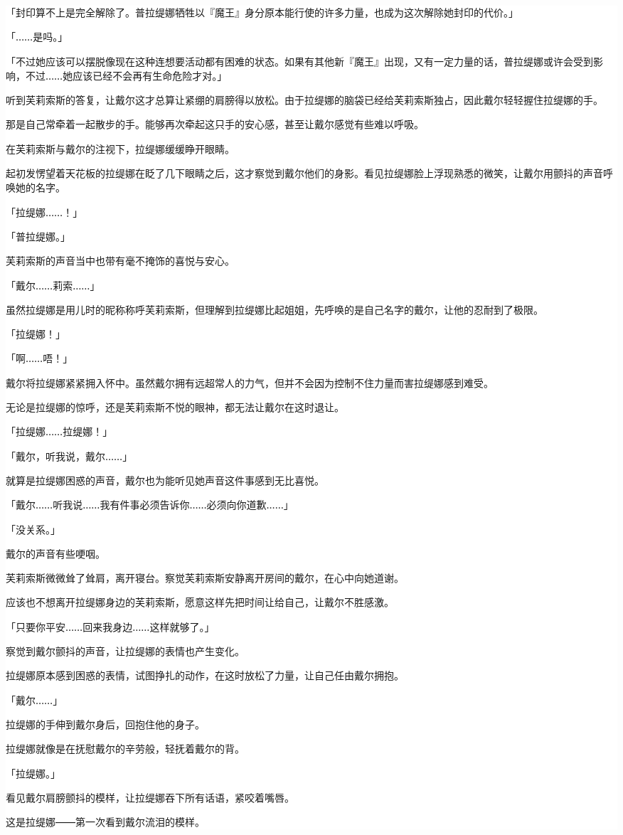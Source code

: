 「封印算不上是完全解除了。普拉缇娜牺牲以『魔王』身分原本能行使的许多力量，也成为这次解除她封印的代价。」

「……是吗。」

「不过她应该可以摆脱像现在这种连想要活动都有困难的状态。如果有其他新『魔王』出现，又有一定力量的话，普拉缇娜或许会受到影响，不过……她应该已经不会再有生命危险才对。」

听到芙莉索斯的答复，让戴尔这才总算让紧绷的肩膀得以放松。由于拉缇娜的脑袋已经给芙莉索斯独占，因此戴尔轻轻握住拉缇娜的手。

那是自己常牵着一起散步的手。能够再次牵起这只手的安心感，甚至让戴尔感觉有些难以呼吸。

在芙莉索斯与戴尔的注视下，拉缇娜缓缓睁开眼睛。

起初发愣望着天花板的拉缇娜在眨了几下眼睛之后，这才察觉到戴尔他们的身影。看见拉缇娜脸上浮现熟悉的微笑，让戴尔用颤抖的声音呼唤她的名字。

「拉缇娜……！」

「普拉缇娜。」

芙莉索斯的声音当中也带有毫不掩饰的喜悦与安心。

「戴尔……莉索……」

虽然拉缇娜是用儿时的昵称称呼芙莉索斯，但理解到拉缇娜比起姐姐，先呼唤的是自己名字的戴尔，让他的忍耐到了极限。

「拉缇娜！」

「啊……唔！」

戴尔将拉缇娜紧紧拥入怀中。虽然戴尔拥有远超常人的力气，但并不会因为控制不住力量而害拉缇娜感到难受。

无论是拉缇娜的惊呼，还是芙莉索斯不悦的眼神，都无法让戴尔在这时退让。

「拉缇娜……拉缇娜！」

「戴尔，听我说，戴尔……」

就算是拉缇娜困惑的声音，戴尔也为能听见她声音这件事感到无比喜悦。

「戴尔……听我说……我有件事必须告诉你……必须向你道歉……」

「没关系。」

戴尔的声音有些哽咽。

芙莉索斯微微耸了耸肩，离开寝台。察觉芙莉索斯安静离开房间的戴尔，在心中向她道谢。

应该也不想离开拉缇娜身边的芙莉索斯，愿意这样先把时间让给自己，让戴尔不胜感激。

「只要你平安……回来我身边……这样就够了。」

察觉到戴尔颤抖的声音，让拉缇娜的表情也产生变化。

拉缇娜原本感到困惑的表情，试图挣扎的动作，在这时放松了力量，让自己任由戴尔拥抱。

「戴尔……」

拉缇娜的手伸到戴尔身后，回抱住他的身子。

拉缇娜就像是在抚慰戴尔的辛劳般，轻抚着戴尔的背。

「拉缇娜。」

看见戴尔肩膀颤抖的模样，让拉缇娜吞下所有话语，紧咬着嘴唇。

这是拉缇娜——第一次看到戴尔流泪的模样。
